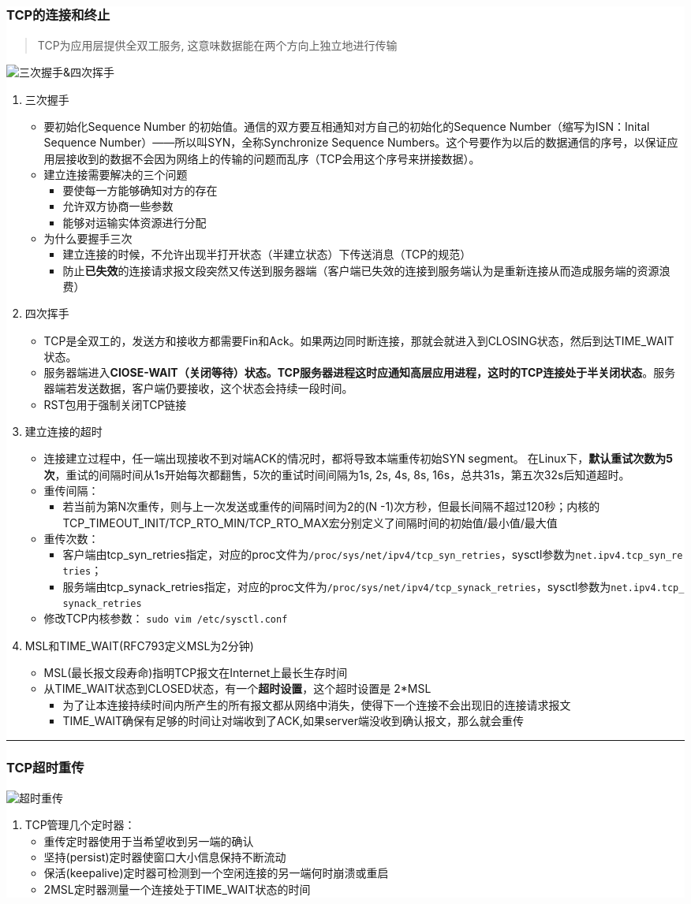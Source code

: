 ### TCP的连接和终止

> TCP为应用层提供全双工服务, 这意味数据能在两个方向上独立地进行传输

![三次握手&四次挥手](/images/2023-07/image-tcp-open-close.jpg)


1. 三次握手
    - 要初始化Sequence Number 的初始值。通信的双方要互相通知对方自己的初始化的Sequence Number（缩写为ISN：Inital Sequence Number）——所以叫SYN，全称Synchronize Sequence Numbers。这个号要作为以后的数据通信的序号，以保证应用层接收到的数据不会因为网络上的传输的问题而乱序（TCP会用这个序号来拼接数据）。
    - 建立连接需要解决的三个问题
      - 要使每一方能够确知对方的存在
      - 允许双方协商一些参数
      - 能够对运输实体资源进行分配
    - 为什么要握手三次
      - 建立连接的时候，不允许出现半打开状态（半建立状态）下传送消息（TCP的规范）
      - 防止**已失效**的连接请求报文段突然又传送到服务器端（客户端已失效的连接到服务端认为是重新连接从而造成服务端的资源浪费）

2. 四次挥手
    - TCP是全双工的，发送方和接收方都需要Fin和Ack。如果两边同时断连接，那就会就进入到CLOSING状态，然后到达TIME_WAIT状态。
    - 服务器端进入**ClOSE-WAIT（关闭等待）**状态。TCP服务器进程这时应通知高层应用进程，这时的TCP连接处于**半关闭状态**。服务器端若发送数据，客户端仍要接收，这个状态会持续一段时间。
    - RST包用于强制关闭TCP链接

3. 建立连接的超时
    - 连接建立过程中，任一端出现接收不到对端ACK的情况时，都将导致本端重传初始SYN segment。 在Linux下，**默认重试次数为5次**，重试的间隔时间从1s开始每次都翻售，5次的重试时间间隔为1s, 2s, 4s, 8s, 16s，总共31s，第五次32s后知道超时。
    - 重传间隔：
      - 若当前为第N次重传，则与上一次发送或重传的间隔时间为2的(N -1)次方秒，但最长间隔不超过120秒；内核的TCP_TIMEOUT_INIT/TCP_RTO_MIN/TCP_RTO_MAX宏分别定义了间隔时间的初始值/最小值/最大值
    - 重传次数：
      - 客户端由tcp_syn_retries指定，对应的proc文件为`/proc/sys/net/ipv4/tcp_syn_retries`，sysctl参数为`net.ipv4.tcp_syn_retries`；
      - 服务端由tcp_synack_retries指定，对应的proc文件为`/proc/sys/net/ipv4/tcp_synack_retries`，sysctl参数为`net.ipv4.tcp_synack_retries`
    - 修改TCP内核参数： `sudo vim /etc/sysctl.conf`
  
4. MSL和TIME_WAIT(RFC793定义MSL为2分钟)
    - MSL(最长报文段寿命)指明TCP报文在Internet上最长生存时间
    - 从TIME_WAIT状态到CLOSED状态，有一个**超时设置**，这个超时设置是 2*MSL
      - 为了让本连接持续时间内所产生的所有报文都从网络中消失，使得下一个连接不会出现旧的连接请求报文
      - TIME_WAIT确保有足够的时间让对端收到了ACK,如果server端没收到确认报文，那么就会重传

---
### TCP超时重传

![超时重传](/images/2023-07/image-tcp-retransimit.png)
1. TCP管理几个定时器：
    - 重传定时器使用于当希望收到另一端的确认
    - 坚持(persist)定时器使窗口大小信息保持不断流动
    - 保活(keepalive)定时器可检测到一个空闲连接的另一端何时崩溃或重启
    - 2MSL定时器测量一个连接处于TIME_WAIT状态的时间
